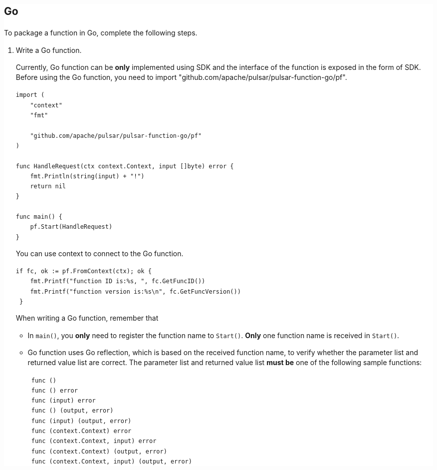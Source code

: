 ## Go 

To package a function in Go, complete the following steps.

1. Write a Go function.

    Currently, Go function can be **only** implemented using SDK and the interface of the function is exposed in the form of SDK. Before using the Go function, you need to import "github.com/apache/pulsar/pulsar-function-go/pf". 

    ```
    import (
        "context"
        "fmt"

        "github.com/apache/pulsar/pulsar-function-go/pf"
    )

    func HandleRequest(ctx context.Context, input []byte) error {
        fmt.Println(string(input) + "!")
        return nil
    }

    func main() {
        pf.Start(HandleRequest)
    }
    ```

    You can use context to connect to the Go function.
    
    ```
    if fc, ok := pf.FromContext(ctx); ok {
        fmt.Printf("function ID is:%s, ", fc.GetFuncID())
        fmt.Printf("function version is:%s\n", fc.GetFuncVersion())
     }
     ```

    When writing a Go function, remember that
    - In `main()`, you **only** need to register the function name to `Start()`. **Only** one function name is received in `Start()`. 
    - Go function uses Go reflection, which is based on the received function name, to verify whether the parameter list and returned value list are correct. The parameter list and returned value list **must be** one of the following sample functions:
    
      ```
       func ()
       func () error
       func (input) error
       func () (output, error)
       func (input) (output, error)
       func (context.Context) error
       func (context.Context, input) error
       func (context.Context) (output, error)
       func (context.Context, input) (output, error)
       ```
